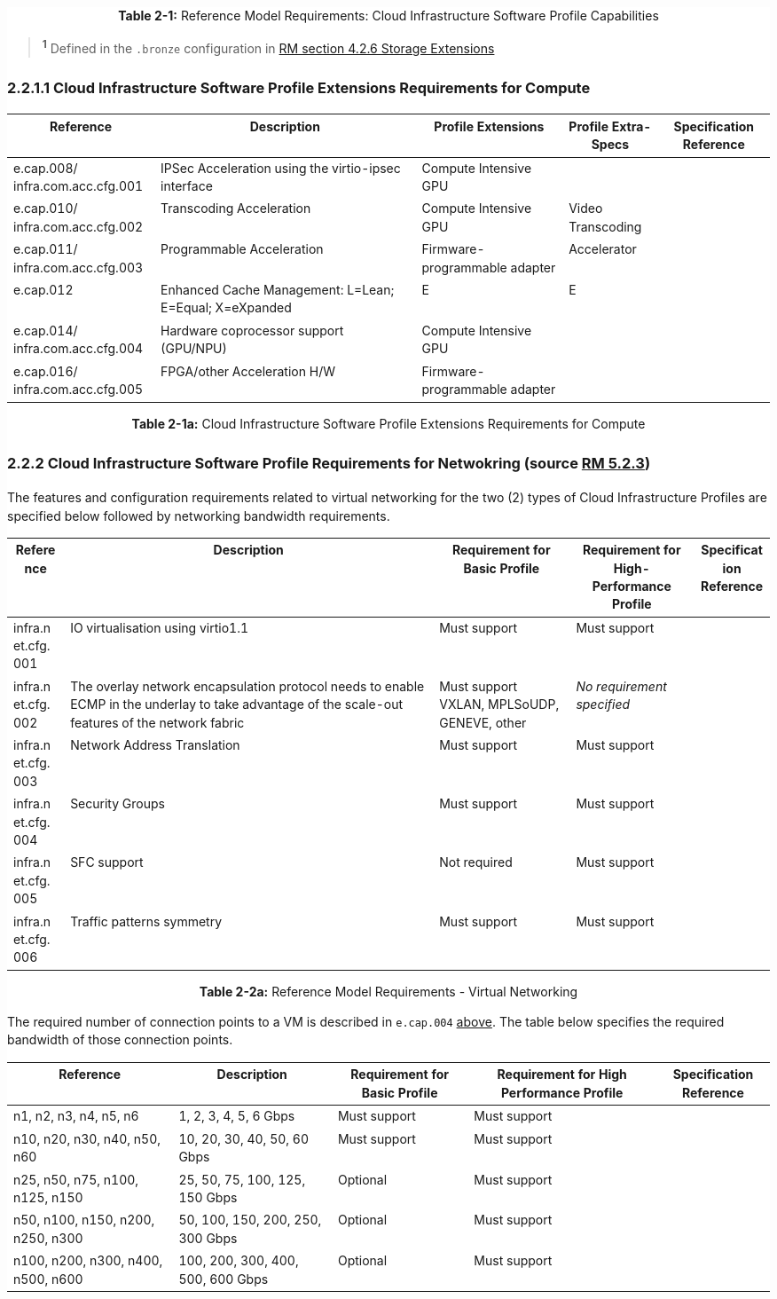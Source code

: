 <p align="center"><b>Table 2-1:</b> Reference Model Requirements: Cloud Infrastructure Software Profile Capabilities</p>

> **<sup>1</sup>** Defined in the `.bronze` configuration in [RM section 4.2.6 Storage Extensions](../../../ref_model/chapters/chapter04.md#4.2.6)<br> 

<a name="2.2.1.1"></a>
### 2.2.1.1 Cloud Infrastructure Software Profile Extensions Requirements for Compute

| Reference  | Description | Profile Extensions | Profile Extra-Specs| Specification Reference |
|---|---|---|---|---|
| e.cap.008/ infra.com.acc.cfg.001 | IPSec Acceleration using the virtio-ipsec interface | Compute Intensive GPU | | |
| e.cap.010/ infra.com.acc.cfg.002 | Transcoding Acceleration | Compute Intensive GPU | Video Transcoding | |
| e.cap.011/ infra.com.acc.cfg.003 | Programmable Acceleration | Firmware-programmable adapter | Accelerator | |
| e.cap.012 | Enhanced Cache Management: L=Lean; E=Equal; X=eXpanded | E | E | |
| e.cap.014/ infra.com.acc.cfg.004 | Hardware coprocessor support (GPU/NPU) | Compute Intensive GPU | | |
| e.cap.016/ infra.com.acc.cfg.005 | FPGA/other Acceleration H/W | Firmware-programmable adapter | | |

<p align="center"><b>Table 2-1a:</b> Cloud Infrastructure Software Profile Extensions Requirements for Compute</p>

<a name="2.2.2"></a>
### 2.2.2 Cloud Infrastructure Software Profile Requirements for Netwokring (source [RM 5.2.3](../../../ref_model/chapters/chapter05.md#5.2.3))

The features and configuration requirements related to virtual networking for the two (2) types of Cloud Infrastructure Profiles are specified below followed by networking bandwidth requirements.

| Reference  | Description | Requirement for Basic Profile | Requirement for High-Performance Profile| Specification Reference |
|---|---|---|---|---|
| infra.net.cfg.001 |	IO virtualisation using	virtio1.1 | Must support | Must support | |
| infra.net.cfg.002 |	The overlay network encapsulation protocol needs to enable ECMP in the underlay to take advantage of the scale-out features of the network fabric | Must support VXLAN, MPLSoUDP, GENEVE, other | *No requirement specified* | |
| infra.net.cfg.003 | Network Address Translation | Must support | Must support | |
| infra.net.cfg.004 | Security Groups | Must support | Must support | |
| infra.net.cfg.005 | SFC support | Not required | Must support | |
| infra.net.cfg.006 | Traffic patterns symmetry | Must support | Must support | |

<p align="center"><b>Table 2-2a:</b> Reference Model Requirements - Virtual Networking</p>

The required number of connection points to a VM is described in `e.cap.004` [above](#2.2.1).  The table below specifies the required bandwidth of those connection points.

| Reference  | Description | Requirement for Basic Profile | Requirement for High Performance Profile| Specification Reference |
|---|---|---|---|---|
| n1, n2, n3, n4, n5, n6	| 1, 2, 3, 4, 5, 6 Gbps | Must support | Must support | |
| n10, n20, n30, n40, n50, n60	| 10, 20, 30, 40, 50, 60 Gbps | Must support | Must support | |
| n25, n50, n75, n100, n125, n150	| 25, 50, 75, 100, 125, 150 Gbps | Optional | Must support | |
| n50, n100, n150, n200, n250, n300	| 50, 100, 150, 200, 250, 300 Gbps | Optional | Must support | |
| n100, n200, n300, n400, n500, n600	| 100, 200, 300, 400, 500, 600 Gbps | Optional | Must support | |
